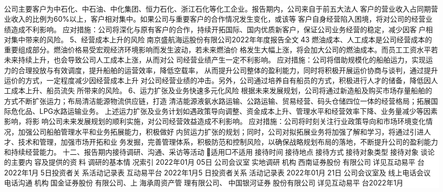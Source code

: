 公司主要客户为中石化、中石油、中化集团、恒力石化、浙江石化等化工企业。报告期内，公司来自于前五大法人
客户的营业收入占同期营业收入的比例为60%以上，客户相对集中。如果公司与重要客户的合作情况发生变化，或该等
客户自身经营陷入困境，将对公司的经营业绩造成不利影响。
应对措施：公司将深化与原有客户的合作，持续开拓国际、国内优质新客户，保证公司业务经营的稳定，减少因客
户相对集中带来的风险。
5、经营成本上升的风险
南京盛航海运股份有限公司2022年年度报告全文
43
燃油成本、人工成本是公司经营成本的重要组成部分。燃油价格易受宏观经济环境影响而发生波动，若未来燃油价
格发生大幅上涨，将会加大公司的燃油成本。而员工工资水平若未来持续上升，也会导致公司人工成本上涨，从而对公
司经营业绩产生一定不利影响。
应对措施：公司将借助规模化的船舶运力，实现运力的合理投放与有效调度，提升船舶的运营效率，降低空载率，
从而提升公司整体的盈利能力，同时将积极开展运价协商与谈判，通过提升运价的方式，一定程度减少因经营成本上升
对公司经营业绩的冲击。另外，公司通过培养自有船员的方式，积极进行人才的储备，降低因人工成本上升、船员流失
所带来的风险。
6、运力扩张及业务快速多元化风险
根据未来发展规划，公司将通过新造船及购买市场存量船舶的方式不断扩张运力；布局清洁能源物流供应链，打造
清洁能源液氨水路运输、公路运输、贸易经营、码头仓储四位一体的经营格局；拓展国际危化品、LPG水路运输业务。
上述运力扩张及业务计划如遇政策导向调整、资金成本上升、管理水平和经营效率下降、业务量减少等因素影响，将影
响公司未来发展规划的顺利实施，对公司经营效益造成不利影响。
应对措施：公司将时刻关注行业政策导向和市场环境变化情况，加强公司船舶管理水平和业务拓展能力，积极做好
内贸运力扩张的规划；同时，公司对拟拓展业务将加强了解和学习，将通过引进人才、技术和管理，加强市场开拓和业
务发掘，完善管理体系，积极防范和控制风险，以确保战略规划布局的落地，不断提升公司的盈利能力和持续经营能力。
十二、报告期内接待调研、沟通、采访等活动
适用□不适用
接待时间
接待地点
接待方式
接待对象类型
接待对象
谈论的主要内
容及提供的资
料
调研的基本情
况索引
2022年01月
05日
公司会议室
实地调研
机构
西南证券股份
有限公司
详见互动易平
台2022年1月
5日投资者关
系活动记录表
互动易平台
2022年1月5
日投资者关系
活动记录表
2022年01月
21日
公司会议室及
线上电话会议
电话沟通
机构
国金证券股份
有限公司、上
海承周资产管
理有限公司、
中国银河证券
股份有限公司
详见互动易平
台2022年1月